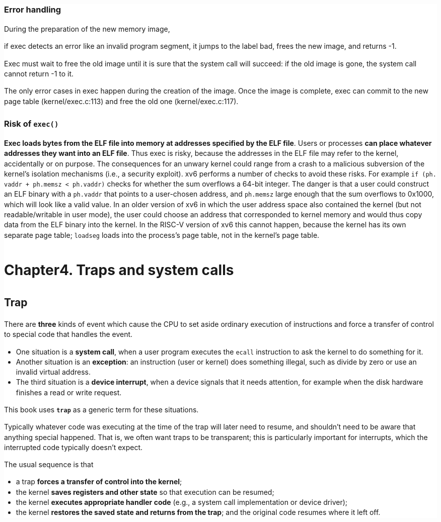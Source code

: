 ### Error handling

During the preparation of the new memory image,

if exec detects an error like an invalid program segment, it jumps to the label bad, frees the new image, and returns -1.

Exec must wait to free the old image until it is sure that the system call will succeed: if the old image is gone, the system call cannot return -1 to it.

The only error cases in exec happen during the creation of the image. Once the image is complete, exec can commit to the new page table (kernel/exec.c:113) and free the old one (kernel/exec.c:117).

### Risk of `exec()`

**Exec loads bytes from the ELF file into memory at addresses specified by the ELF file**. Users or processes **can place whatever addresses they want into an ELF file**. Thus exec is risky, because the addresses in the ELF file may refer to the kernel, accidentally or on purpose. The consequences for an unwary kernel could range from a crash to a malicious subversion of the kernel’s isolation mechanisms (i.e., a security exploit). xv6 performs a number of checks to avoid these risks. For example `if (ph.vaddr + ph.memsz < ph.vaddr)` checks for whether the sum overflows a 64-bit integer. The danger is that a user could construct an ELF binary with a `ph.vaddr` that points to a user-chosen address, and `ph.memsz` large enough that the sum overflows to 0x1000, which will look like a valid value. In an older version of xv6 in which the user address space also contained the kernel (but not readable/writable in user mode), the user could choose an address that corresponded to kernel memory and would thus copy data from the ELF binary into the kernel. In the RISC-V version of xv6 this cannot happen, because the kernel has its own separate page table; `loadseg` loads into the process’s page table, not in the kernel’s page table.

# Chapter4. Traps and system calls

## Trap

There are **three** kinds of event which cause the CPU to set aside ordinary execution of instructions and force a transfer of control to special code that handles the event.

- One situation is a **system call**, when a user program executes the `ecall` instruction to ask the kernel to do something for it.
- Another situation is an **exception**: an instruction (user or kernel) does something illegal, such as divide by zero or use an invalid virtual address.
- The third situation is a **device interrupt**, when a device signals that it needs attention, for example when the disk hardware finishes a read or write request.

This book uses **`trap`** as a generic term for these situations.

Typically whatever code was executing at the time of the trap will later need to resume, and shouldn’t need to be aware that anything special happened. That is, we often want traps to be transparent; this is particularly important for interrupts, which the interrupted code typically doesn’t expect.

The usual sequence is that

- a trap **forces a transfer of control into the kernel**;
- the kernel **saves registers and other state** so that execution can be resumed;
- the kernel **executes appropriate handler code** (e.g., a system call implementation or device driver);
- the kernel **restores the saved state and returns from the trap**; and the original code resumes where it left off.
